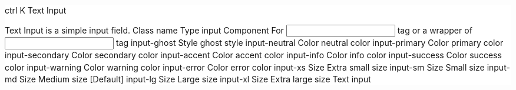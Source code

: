 ctrl
K
Text Input

Text Input is a simple input field.
Class name
Type
input Component
For <input type="text"> tag or a wrapper of <input type="text"> tag
input-ghost
Style
ghost style
input-neutral
Color
neutral color
input-primary
Color
primary color
input-secondary
Color
secondary color
input-accent
Color
accent color
input-info
Color
info color
input-success
Color
success color
input-warning
Color
warning color
input-error
Color
error color
input-xs
Size
Extra small size
input-sm
Size
Small size
input-md
Size
Medium size [Default]
input-lg
Size
Large size
input-xl
Size
Extra large size
Text input
